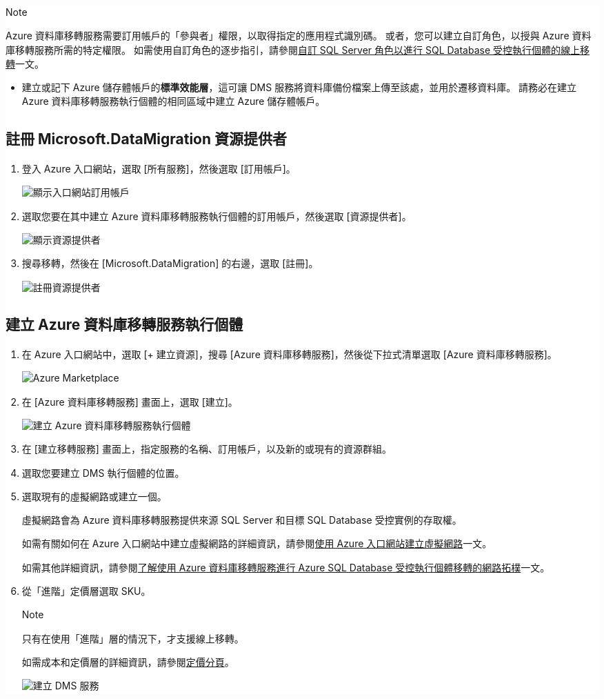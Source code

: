   > [!NOTE]
  > Azure 資料庫移轉服務需要訂用帳戶的「參與者」權限，以取得指定的應用程式識別碼。 或者，您可以建立自訂角色，以授與 Azure 資料庫移轉服務所需的特定權限。 如需使用自訂角色的逐步指引，請參閱[自訂 SQL Server 角色以進行 SQL Database 受控執行個體的線上移轉](https://docs.microsoft.com/azure/dms/resource-custom-roles-sql-db-managed-instance)一文。

* 建立或記下 Azure 儲存體帳戶的**標準效能層**，這可讓 DMS 服務將資料庫備份檔案上傳至該處，並用於遷移資料庫。  請務必在建立 Azure 資料庫移轉服務執行個體的相同區域中建立 Azure 儲存體帳戶。

## <a name="register-the-microsoftdatamigration-resource-provider"></a>註冊 Microsoft.DataMigration 資源提供者

1. 登入 Azure 入口網站，選取 [所有服務]，然後選取 [訂用帳戶]。

    ![顯示入口網站訂用帳戶](media/tutorial-sql-server-to-managed-instance-online/portal-select-subscriptions.png)

2. 選取您要在其中建立 Azure 資料庫移轉服務執行個體的訂用帳戶，然後選取 [資源提供者]。

    ![顯示資源提供者](media/tutorial-sql-server-to-managed-instance-online/portal-select-resource-provider.png)

3. 搜尋移轉，然後在 [Microsoft.DataMigration] 的右邊，選取 [註冊]。

    ![註冊資源提供者](media/tutorial-sql-server-to-managed-instance-online/portal-register-resource-provider.png)

## <a name="create-an-azure-database-migration-service-instance"></a>建立 Azure 資料庫移轉服務執行個體

1. 在 Azure 入口網站中，選取 [+ 建立資源]，搜尋 [Azure 資料庫移轉服務]，然後從下拉式清單選取 [Azure 資料庫移轉服務]。

     ![Azure Marketplace](media/tutorial-sql-server-to-managed-instance-online/portal-marketplace.png)

2. 在 [Azure 資料庫移轉服務] 畫面上，選取 [建立]。

    ![建立 Azure 資料庫移轉服務執行個體](media/tutorial-sql-server-to-managed-instance-online/dms-create1.png)

3. 在 [建立移轉服務] 畫面上，指定服務的名稱、訂用帳戶，以及新的或現有的資源群組。

4. 選取您要建立 DMS 執行個體的位置。

5. 選取現有的虛擬網路或建立一個。

    虛擬網路會為 Azure 資料庫移轉服務提供來源 SQL Server 和目標 SQL Database 受控實例的存取權。

    如需有關如何在 Azure 入口網站中建立虛擬網路的詳細資訊，請參閱[使用 Azure 入口網站建立虛擬網路](https://aka.ms/DMSVnet)一文。

    如需其他詳細資訊，請參閱[了解使用 Azure 資料庫移轉服務進行 Azure SQL Database 受控執行個體移轉的網路拓樸](https://aka.ms/dmsnetworkformi)一文。

6. 從「進階」定價層選取 SKU。

    > [!NOTE]
    > 只有在使用「進階」層的情況下，才支援線上移轉。

    如需成本和定價層的詳細資訊，請參閱[定價分頁](https://aka.ms/dms-pricing)。

    ![建立 DMS 服務](media/tutorial-sql-server-to-managed-instance-online/dms-create-service3.png)
